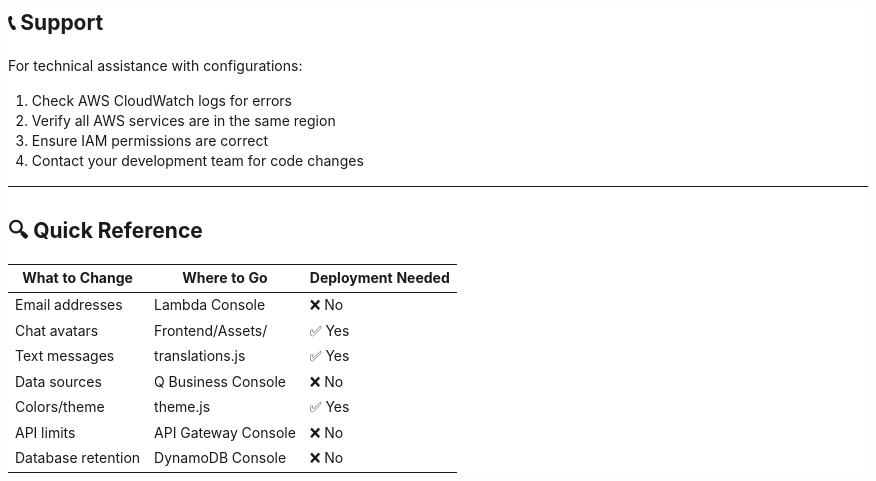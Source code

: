 ## 📞 Support

For technical assistance with configurations:
1. Check AWS CloudWatch logs for errors
2. Verify all AWS services are in the same region
3. Ensure IAM permissions are correct
4. Contact your development team for code changes

---

## 🔍 Quick Reference

| **What to Change** | **Where to Go** | **Deployment Needed** |
|-------------------|-----------------|----------------------|
| Email addresses | Lambda Console | ❌ No |
| Chat avatars | Frontend/Assets/ | ✅ Yes |
| Text messages | translations.js | ✅ Yes |
| Data sources | Q Business Console | ❌ No |
| Colors/theme | theme.js | ✅ Yes |
| API limits | API Gateway Console | ❌ No |
| Database retention | DynamoDB Console | ❌ No |